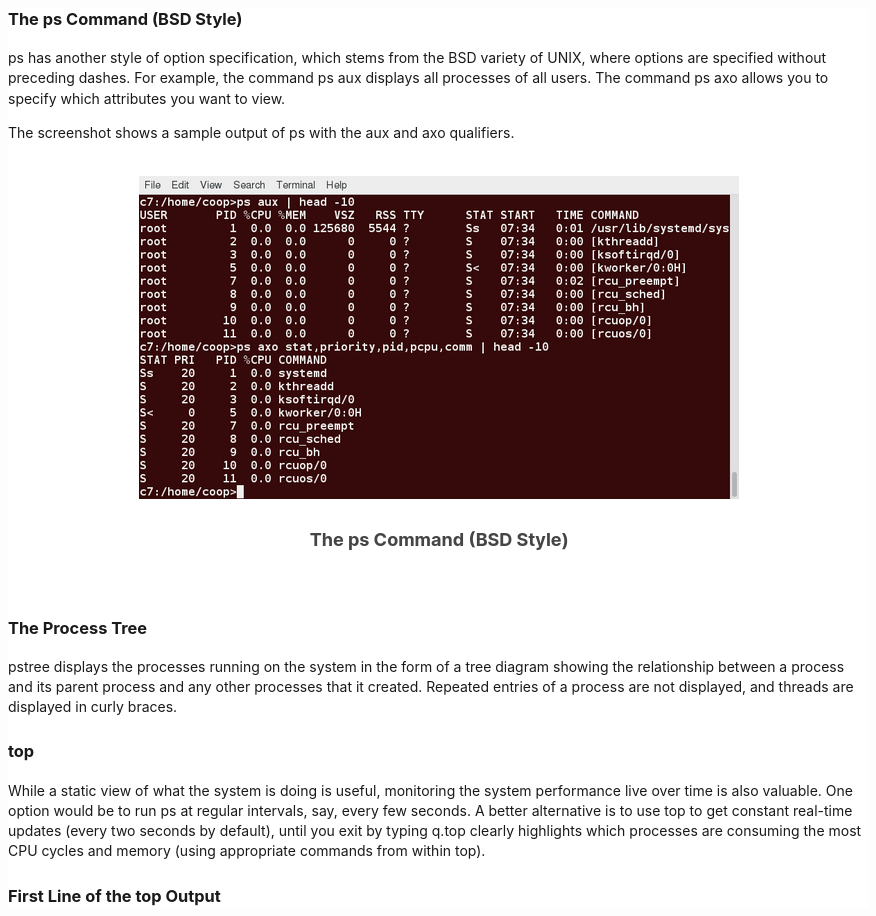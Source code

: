 </center>

### The ps Command (BSD Style)

ps has another style of option specification, which stems from the BSD variety of UNIX, where options are specified without preceding dashes. For example, the command ps aux displays all processes of all users. The command ps axo allows you to specify which attributes you want to view.

The screenshot shows a sample output of ps with the aux and axo qualifiers.

<center>

![The ps Command (BSD Style)](pscommand2.png)

</center>

### The Process Tree

pstree displays the processes running on the system in the form of a tree diagram showing the relationship between a process and its parent process and any other processes that it created. Repeated entries of a process are not displayed, and threads are displayed in curly braces.

### top

While a static view of what the system is doing is useful, monitoring the system performance live over time is also valuable. One option would be to run ps at regular intervals, say, every few seconds. A better alternative is to use top to get constant real-time updates (every two seconds by default), until you exit by typing q.top clearly highlights which processes are consuming the most CPU cycles and memory (using appropriate commands from within top).

### First Line of the top Output
